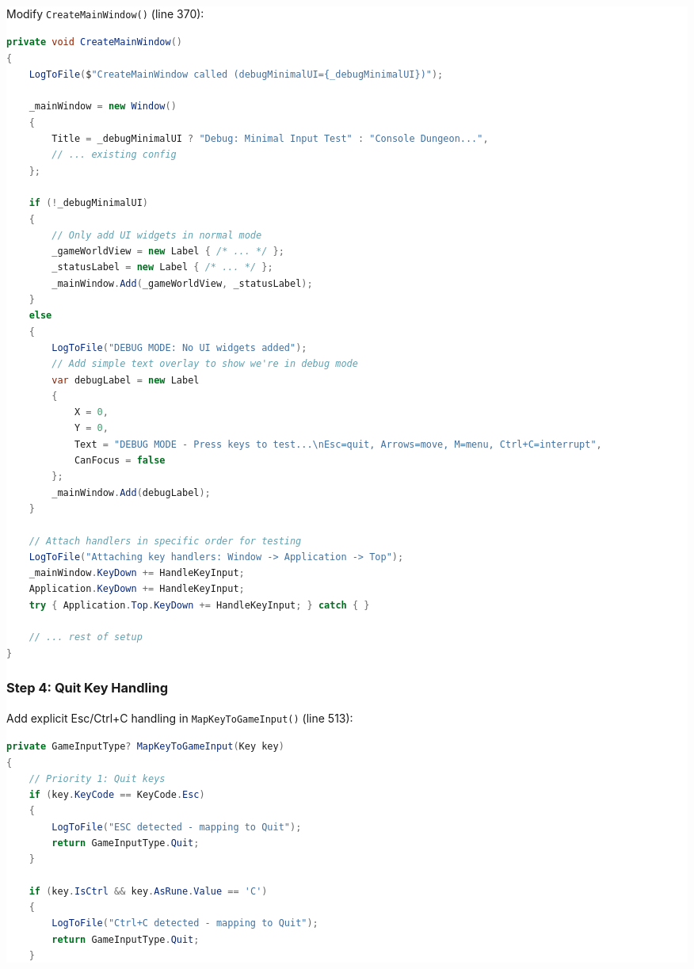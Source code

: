 Modify `CreateMainWindow()` (line 370):

```csharp
private void CreateMainWindow()
{
    LogToFile($"CreateMainWindow called (debugMinimalUI={_debugMinimalUI})");

    _mainWindow = new Window()
    {
        Title = _debugMinimalUI ? "Debug: Minimal Input Test" : "Console Dungeon...",
        // ... existing config
    };

    if (!_debugMinimalUI)
    {
        // Only add UI widgets in normal mode
        _gameWorldView = new Label { /* ... */ };
        _statusLabel = new Label { /* ... */ };
        _mainWindow.Add(_gameWorldView, _statusLabel);
    }
    else
    {
        LogToFile("DEBUG MODE: No UI widgets added");
        // Add simple text overlay to show we're in debug mode
        var debugLabel = new Label
        {
            X = 0,
            Y = 0,
            Text = "DEBUG MODE - Press keys to test...\nEsc=quit, Arrows=move, M=menu, Ctrl+C=interrupt",
            CanFocus = false
        };
        _mainWindow.Add(debugLabel);
    }

    // Attach handlers in specific order for testing
    LogToFile("Attaching key handlers: Window -> Application -> Top");
    _mainWindow.KeyDown += HandleKeyInput;
    Application.KeyDown += HandleKeyInput;
    try { Application.Top.KeyDown += HandleKeyInput; } catch { }

    // ... rest of setup
}
```

### Step 4: Quit Key Handling

Add explicit Esc/Ctrl+C handling in `MapKeyToGameInput()` (line 513):

```csharp
private GameInputType? MapKeyToGameInput(Key key)
{
    // Priority 1: Quit keys
    if (key.KeyCode == KeyCode.Esc)
    {
        LogToFile("ESC detected - mapping to Quit");
        return GameInputType.Quit;
    }

    if (key.IsCtrl && key.AsRune.Value == 'C')
    {
        LogToFile("Ctrl+C detected - mapping to Quit");
        return GameInputType.Quit;
    }

```